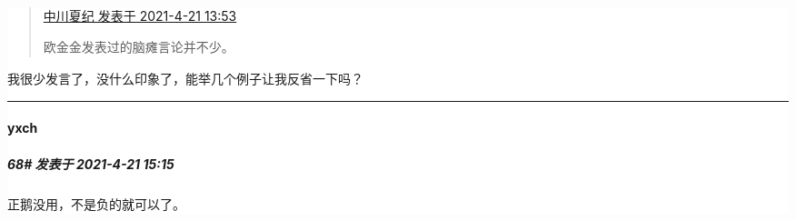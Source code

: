 
<blockquote><a href="httphttps://bbs.saraba1st.com/2b/forum.php?mod=redirect&amp;goto=findpost&amp;pid=51011208&amp;ptid=2000034" target="_blank">中川夏纪 发表于 2021-4-21 13:53</a>

欧金金发表过的脑瘫言论并不少。</blockquote>
我很少发言了，没什么印象了，能举几个例子让我反省一下吗？


*****

####  yxch  
##### 68#       发表于 2021-4-21 15:15


正鹅没用，不是负的就可以了。


                                               